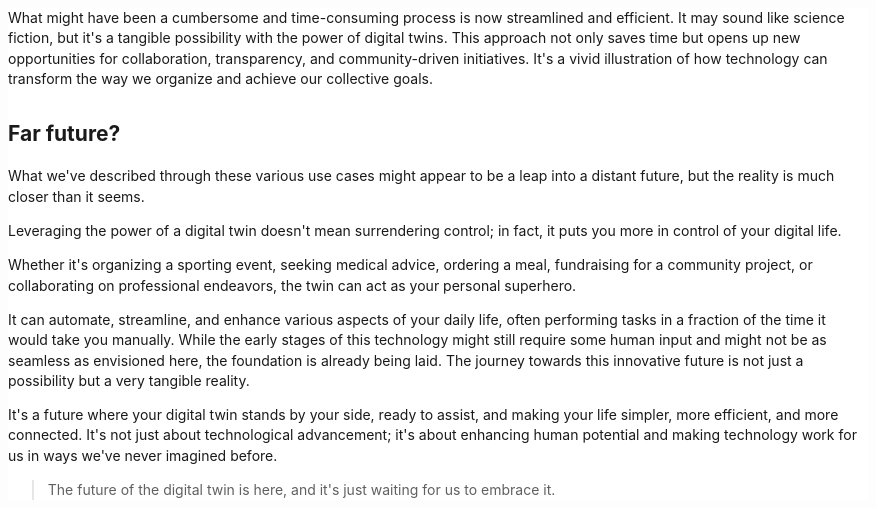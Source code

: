 What might have been a cumbersome and time-consuming process is now streamlined and efficient. It may sound like science fiction, but it's a tangible possibility with the power of digital twins. This approach not only saves time but opens up new opportunities for collaboration, transparency, and community-driven initiatives. It's a vivid illustration of how technology can transform the way we organize and achieve our collective goals.

## Far future?

What we've described through these various use cases might appear to be a leap into a distant future, but the reality is much closer than it seems. 

Leveraging the power of a digital twin doesn't mean surrendering control; in fact, it puts you more in control of your digital life. 

Whether it's organizing a sporting event, seeking medical advice, ordering a meal, fundraising for a community project, or collaborating on professional endeavors, the twin can act as your personal superhero. 

It can automate, streamline, and enhance various aspects of your daily life, often performing tasks in a fraction of the time it would take you manually. While the early stages of this technology might still require some human input and might not be as seamless as envisioned here, the foundation is already being laid. The journey towards this innovative future is not just a possibility but a very tangible reality. 

It's a future where your digital twin stands by your side, ready to assist, and making your life simpler, more efficient, and more connected. It's not just about technological advancement; it's about enhancing human potential and making technology work for us in ways we've never imagined before. 

> The future of the digital twin is here, and it's just waiting for us to embrace it.